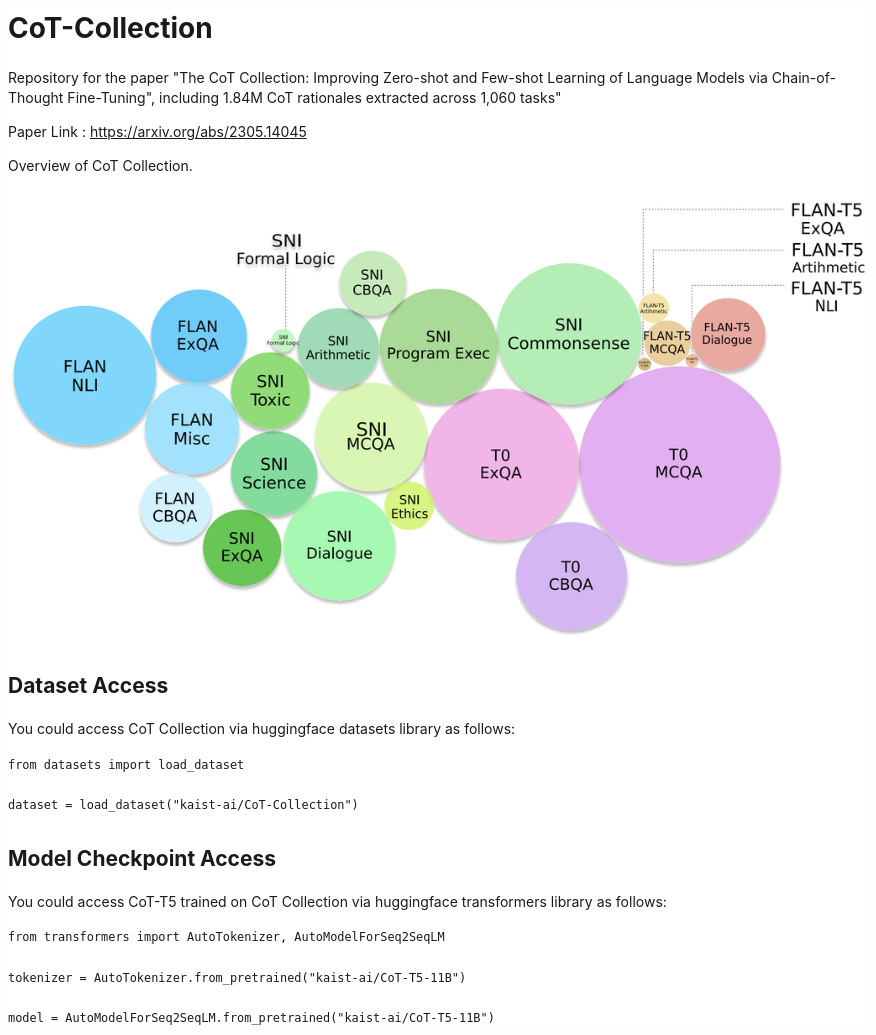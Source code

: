 # CoT-Collection
Repository for the paper "The CoT Collection: Improving Zero-shot and Few-shot Learning of Language Models via Chain-of-Thought Fine-Tuning", including 1.84M CoT rationales extracted across 1,060 tasks"

Paper Link : https://arxiv.org/abs/2305.14045

Overview of CoT Collection.
<p align="center">
  <img src="./CoT_Collection_Overview.png" width="100%" height="80%">
</p>


## Dataset Access
You could access CoT Collection via huggingface datasets library as follows:
```
from datasets import load_dataset

dataset = load_dataset("kaist-ai/CoT-Collection")
```

## Model Checkpoint Access
You could access CoT-T5 trained on CoT Collection via huggingface transformers library as follows:
```
from transformers import AutoTokenizer, AutoModelForSeq2SeqLM

tokenizer = AutoTokenizer.from_pretrained("kaist-ai/CoT-T5-11B")

model = AutoModelForSeq2SeqLM.from_pretrained("kaist-ai/CoT-T5-11B")
```
